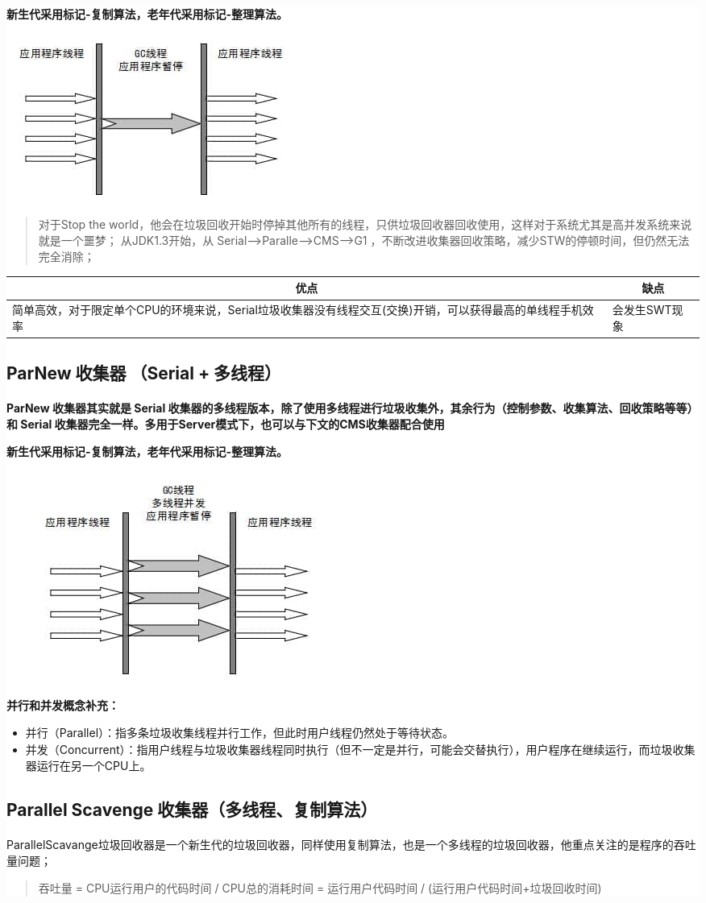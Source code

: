**新生代采用标记-复制算法，老年代采用标记-整理算法。**

![Serial收集器](./image/../imag/serial收集器.png)

> 对于Stop the world，他会在垃圾回收开始时停掉其他所有的线程，只供垃圾回收器回收使用，这样对于系统尤其是高并发系统来说就是一个噩梦；
> 从JDK1.3开始，从 Serial——>Paralle——>CMS——>G1 ，不断改进收集器回收策略，减少STW的停顿时间，但仍然无法完全消除；

| 优点 | 缺点 |
| ------ | ------ |
| 简单高效，对于限定单个CPU的环境来说，Serial垃圾收集器没有线程交互(交换)开销，可以获得最高的单线程手机效率 | 会发生SWT现象   |

## ParNew 收集器 （Serial + 多线程）

**ParNew 收集器其实就是 Serial 收集器的多线程版本，除了使用多线程进行垃圾收集外，其余行为（控制参数、收集算法、回收策略等等）和 Serial 收集器完全一样。多用于Server模式下，也可以与下文的CMS收集器配合使用**


**新生代采用标记-复制算法，老年代采用标记-整理算法。**

![ParNew收集器](./image/../imag/ParNew收集器.png)

**并行和并发概念补充：**
- 并行（Parallel）：指多条垃圾收集线程并行工作，但此时用户线程仍然处于等待状态。
- 并发（Concurrent）：指用户线程与垃圾收集器线程同时执行（但不一定是并行，可能会交替执行），用户程序在继续运行，而垃圾收集器运行在另一个CPU上。

## Parallel Scavenge 收集器（多线程、复制算法）
ParallelScavange垃圾回收器是一个新生代的垃圾回收器，同样使用复制算法，也是一个多线程的垃圾回收器，他重点关注的是程序的吞吐量问题；
> 吞吐量 = CPU运行用户的代码时间 / CPU总的消耗时间 = 运行用户代码时间 / (运行用户代码时间+垃圾回收时间)
